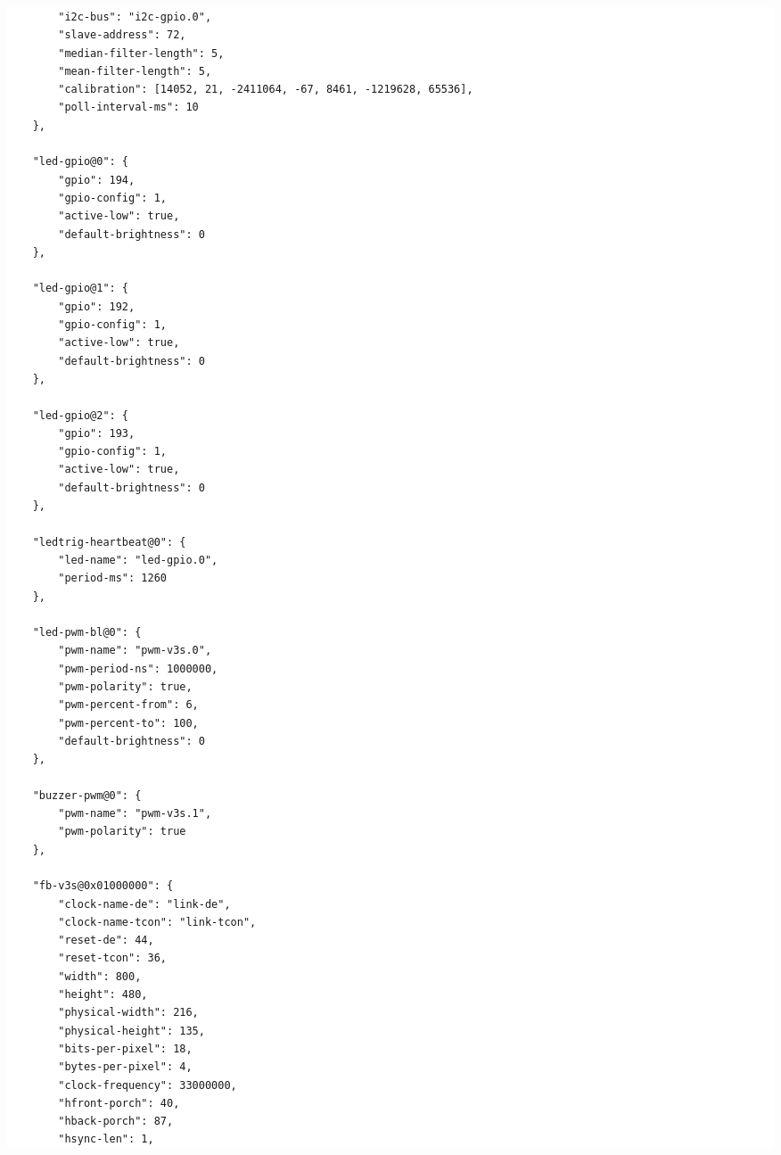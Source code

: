 ```
		"i2c-bus": "i2c-gpio.0",
		"slave-address": 72,
		"median-filter-length": 5,
		"mean-filter-length": 5,
		"calibration": [14052, 21, -2411064, -67, 8461, -1219628, 65536],
		"poll-interval-ms": 10
	},

	"led-gpio@0": {
		"gpio": 194,
		"gpio-config": 1,
		"active-low": true,
		"default-brightness": 0
	},

	"led-gpio@1": {
		"gpio": 192,
		"gpio-config": 1,
		"active-low": true,
		"default-brightness": 0
	},

	"led-gpio@2": {
		"gpio": 193,
		"gpio-config": 1,
		"active-low": true,
		"default-brightness": 0
	},

	"ledtrig-heartbeat@0": {
		"led-name": "led-gpio.0",
		"period-ms": 1260
	},

	"led-pwm-bl@0": {
		"pwm-name": "pwm-v3s.0",
		"pwm-period-ns": 1000000,
		"pwm-polarity": true,
		"pwm-percent-from": 6,
		"pwm-percent-to": 100,
		"default-brightness": 0
	},

	"buzzer-pwm@0": {
		"pwm-name": "pwm-v3s.1",
		"pwm-polarity": true
	},

	"fb-v3s@0x01000000": {
		"clock-name-de": "link-de",
		"clock-name-tcon": "link-tcon",
		"reset-de": 44,
		"reset-tcon": 36,
		"width": 800,
		"height": 480,
		"physical-width": 216,
		"physical-height": 135,
		"bits-per-pixel": 18,
		"bytes-per-pixel": 4,
		"clock-frequency": 33000000,
		"hfront-porch": 40,
		"hback-porch": 87,
		"hsync-len": 1,
```